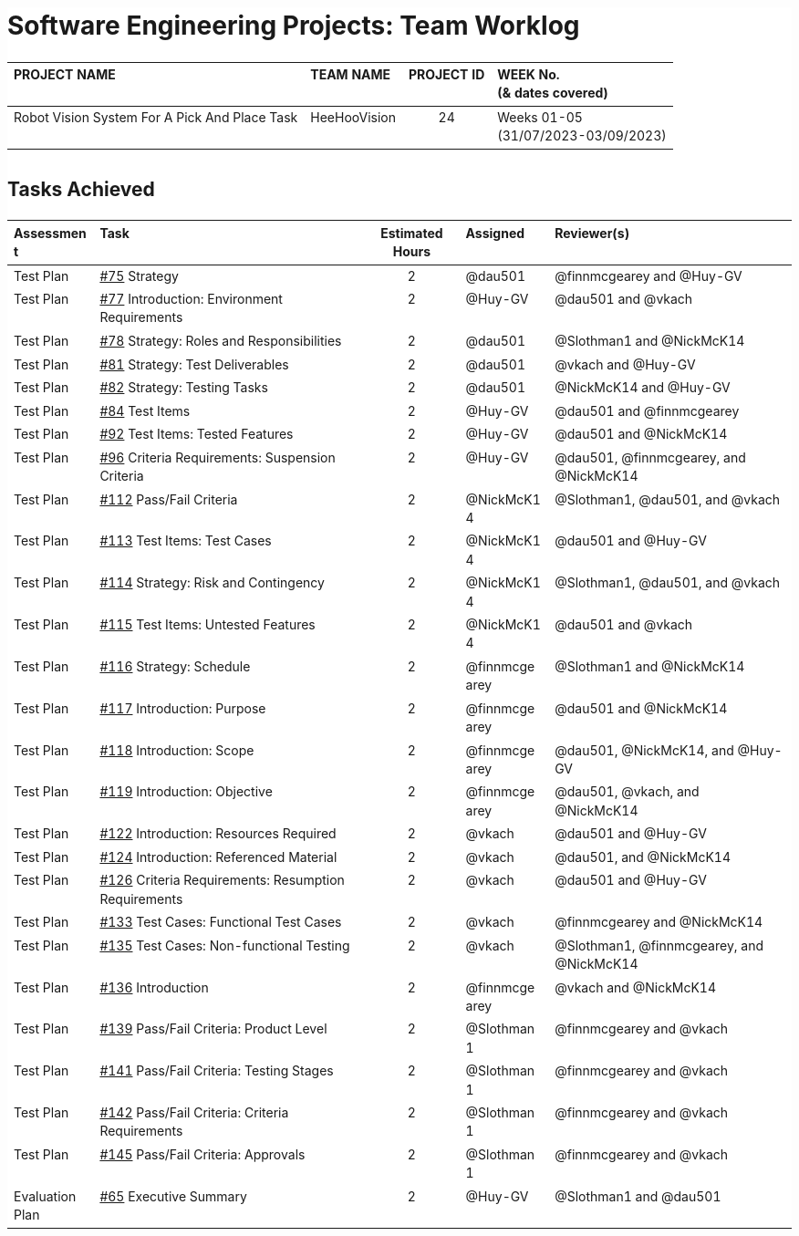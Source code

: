 <link rel="stylesheet" href="../styles/worklog.css" type="text/css">

# Software Engineering Projects: Team Worklog


|PROJECT NAME|TEAM NAME|PROJECT ID|WEEK No.<br/>(&amp; dates covered)|
|:-|:-|:-:|:-|
|Robot Vision System For A Pick And Place Task|HeeHooVision|24|Weeks 01-05<br/>(31/07/2023-03/09/2023)|

## Tasks Achieved
|Assessment|Task|Estimated Hours|Assigned|Reviewer(s)|
|:-|:-|:-:|:-|:-|
|Test Plan|[#75][75] Strategy|2|@dau501|@finnmcgearey and @Huy-GV|
|Test Plan|[#77][77] Introduction: Environment Requirements|2|@Huy-GV|@dau501 and @vkach|
|Test Plan|[#78][78] Strategy: Roles and Responsibilities|2|@dau501|@Slothman1 and @NickMcK14|
|Test Plan|[#81][81] Strategy: Test Deliverables|2|@dau501|@vkach and @Huy-GV|
|Test Plan|[#82][82] Strategy: Testing Tasks|2|@dau501|@NickMcK14 and @Huy-GV|
|Test Plan|[#84][84] Test Items|2|@Huy-GV|@dau501 and @finnmcgearey|
|Test Plan|[#92][92] Test Items: Tested Features|2|@Huy-GV|@dau501 and @NickMcK14|
|Test Plan|[#96][96] Criteria Requirements: Suspension Criteria|2|@Huy-GV|@dau501, @finnmcgearey, and @NickMcK14|
|Test Plan|[#112][112] Pass/Fail Criteria|2|@NickMcK14|@Slothman1, @dau501, and @vkach|
|Test Plan|[#113][113] Test Items: Test Cases|2|@NickMcK14|@dau501 and @Huy-GV|
|Test Plan|[#114][114] Strategy: Risk and Contingency|2|@NickMcK14|@Slothman1, @dau501, and @vkach|
|Test Plan|[#115][115] Test Items: Untested Features|2|@NickMcK14|@dau501 and @vkach|
|Test Plan|[#116][116] Strategy: Schedule|2|@finnmcgearey|@Slothman1 and @NickMcK14|
|Test Plan|[#117][117] Introduction: Purpose|2|@finnmcgearey|@dau501 and @NickMcK14|
|Test Plan|[#118][118] Introduction: Scope|2|@finnmcgearey|@dau501, @NickMcK14, and @Huy-GV|
|Test Plan|[#119][119] Introduction: Objective|2|@finnmcgearey|@dau501, @vkach, and @NickMcK14|
|Test Plan|[#122][122] Introduction: Resources Required|2|@vkach|@dau501 and @Huy-GV|
|Test Plan|[#124][124] Introduction: Referenced Material|2|@vkach|@dau501, and @NickMcK14|
|Test Plan|[#126][126] Criteria Requirements: Resumption Requirements|2|@vkach|@dau501 and @Huy-GV|
|Test Plan|[#133][133] Test Cases: Functional Test Cases|2|@vkach|@finnmcgearey and @NickMcK14|
|Test Plan|[#135][135] Test Cases: Non-functional Testing|2|@vkach|@Slothman1, @finnmcgearey, and @NickMcK14|
|Test Plan|[#136][136] Introduction|2|@finnmcgearey|@vkach and @NickMcK14|
|Test Plan|[#139][139] Pass/Fail Criteria: Product Level|2|@Slothman1|@finnmcgearey and @vkach|
|Test Plan|[#141][141] Pass/Fail Criteria: Testing Stages|2|@Slothman1|@finnmcgearey and @vkach|
|Test Plan|[#142][142] Pass/Fail Criteria: Criteria Requirements|2|@Slothman1|@finnmcgearey and @vkach|
|Test Plan|[#145][145] Pass/Fail Criteria: Approvals|2|@Slothman1|@finnmcgearey and @vkach|
|Evaluation Plan|[#65][65] Executive Summary|2|@Huy-GV|@Slothman1 and @dau501|

[75]: <https://github.com/kanbanyte/sepb/pull/75>
[77]: <https://github.com/kanbanyte/sepb/pull/77>
[78]: <https://github.com/kanbanyte/sepb/pull/78>
[81]: <https://github.com/kanbanyte/sepb/pull/81>
[82]: <https://github.com/kanbanyte/sepb/pull/82>
[84]: <https://github.com/kanbanyte/sepb/pull/84>
[92]: <https://github.com/kanbanyte/sepb/pull/92>
[96]: <https://github.com/kanbanyte/sepb/pull/96>
[112]: <https://github.com/kanbanyte/sepb/pull/112>
[113]: <https://github.com/kanbanyte/sepb/pull/113>
[114]: <https://github.com/kanbanyte/sepb/pull/114>
[115]: <https://github.com/kanbanyte/sepb/pull/115>
[116]: <https://github.com/kanbanyte/sepb/pull/116>
[117]: <https://github.com/kanbanyte/sepb/pull/117>
[118]: <https://github.com/kanbanyte/sepb/pull/118>
[119]: <https://github.com/kanbanyte/sepb/pull/119>
[122]: <https://github.com/kanbanyte/sepb/pull/122>
[124]: <https://github.com/kanbanyte/sepb/pull/124>
[126]: <https://github.com/kanbanyte/sepb/pull/126>
[133]: <https://github.com/kanbanyte/sepb/pull/133>
[135]: <https://github.com/kanbanyte/sepb/pull/135>
[136]: <https://github.com/kanbanyte/sepb/pull/136>
[139]: <https://github.com/kanbanyte/sepb/pull/139>
[141]: <https://github.com/kanbanyte/sepb/pull/141>
[142]: <https://github.com/kanbanyte/sepb/pull/142>
[145]: <https://github.com/kanbanyte/sepb/pull/145>
[65]: <https://github.com/kanbanyte/sepb/pull/65>
[66]: <https://github.com/kanbanyte/sepb/pull/66>
[70]: <https://github.com/kanbanyte/sepb/pull/70>
[71]: <https://github.com/kanbanyte/sepb/pull/71>
[72]: <https://github.com/kanbanyte/sepb/pull/72>
[91]: <https://github.com/kanbanyte/sepb/pull/91>
[95]: <https://github.com/kanbanyte/sepb/pull/95>
[97]: <https://github.com/kanbanyte/sepb/pull/97>
[99]: <https://github.com/kanbanyte/sepb/pull/99>
[100]: <https://github.com/kanbanyte/sepb/pull/100>
[101]: <https://github.com/kanbanyte/sepb/pull/101>
[107]: <https://github.com/kanbanyte/sepb/pull/107>
[109]: <https://github.com/kanbanyte/sepb/pull/109>
[110]: <https://github.com/kanbanyte/sepb/pull/110>
[111]: <https://github.com/kanbanyte/sepb/pull/111>
[127]: <https://github.com/kanbanyte/sepb/pull/127>
[130]: <https://github.com/kanbanyte/sepb/pull/130>
[131]: <https://github.com/kanbanyte/sepb/pull/131>
[62]: <https://github.com/kanbanyte/sepb/pull/62>
[63]: <https://github.com/kanbanyte/sepb/pull/63>
[board]: <https://github.com/orgs/kanbanyte/projects/9>
[assessments]: <https://github.com/kanbanyte/sepb/milestones?direction=asc&sort=due_date&state=open>
[repo]: <https://github.com/kanbanyte/sepb>